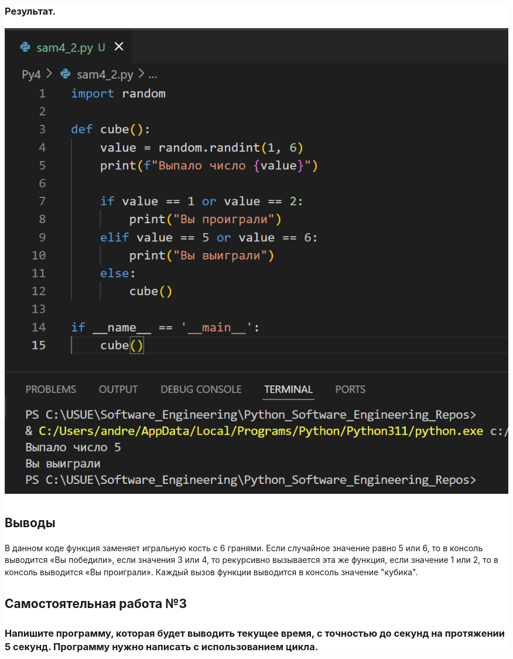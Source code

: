 ### Результат.
![Меню](https://github.com/AnViStark/Python_Software_Engineering/blob/Tema_4/Topic4/sam4_2.png?raw=true)

## Выводы
В данном коде функция заменяет игральную кость с 6 гранями. Если случайное значение равно 5 или 6, то в консоль выводится «Вы победили», если значения 3 или 4, то рекурсивно вызывается эта же функция, если значение 1 или 2, то в консоль выводится «Вы проиграли». Каждый вызов функции выводится в консоль значение "кубика". 

## Самостоятельная работа №3
### Напишите программу, которая будет выводить текущее время, с точностью до секунд на протяжении 5 секунд. Программу нужно написать с использованием цикла. 
